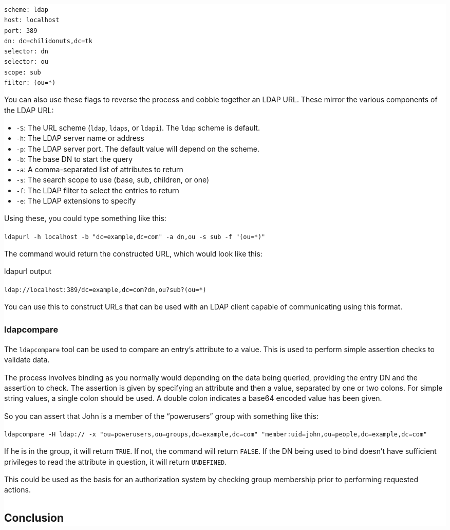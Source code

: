     scheme: ldap
    host: localhost
    port: 389
    dn: dc=chilidonuts,dc=tk
    selector: dn
    selector: ou
    scope: sub
    filter: (ou=*)

You can also use these flags to reverse the process and cobble together an LDAP URL. These mirror the various components of the LDAP URL:

- `-S`: The URL scheme (`ldap`, `ldaps`, or `ldapi`). The `ldap` scheme is default.
- `-h`: The LDAP server name or address
- `-p`: The LDAP server port. The default value will depend on the scheme.
- `-b`: The base DN to start the query
- `-a`: A comma-separated list of attributes to return
- `-s`: The search scope to use (base, sub, children, or one)
- `-f`: The LDAP filter to select the entries to return
- `-e`: The LDAP extensions to specify

Using these, you could type something like this:

    ldapurl -h localhost -b "dc=example,dc=com" -a dn,ou -s sub -f "(ou=*)"

The command would return the constructed URL, which would look like this:

ldapurl output

    ldap://localhost:389/dc=example,dc=com?dn,ou?sub?(ou=*)

You can use this to construct URLs that can be used with an LDAP client capable of communicating using this format.

### ldapcompare

The `ldapcompare` tool can be used to compare an entry’s attribute to a value. This is used to perform simple assertion checks to validate data.

The process involves binding as you normally would depending on the data being queried, providing the entry DN and the assertion to check. The assertion is given by specifying an attribute and then a value, separated by one or two colons. For simple string values, a single colon should be used. A double colon indicates a base64 encoded value has been given.

So you can assert that John is a member of the “powerusers” group with something like this:

    ldapcompare -H ldap:// -x "ou=powerusers,ou=groups,dc=example,dc=com" "member:uid=john,ou=people,dc=example,dc=com"

If he is in the group, it will return `TRUE`. If not, the command will return `FALSE`. If the DN being used to bind doesn’t have sufficient privileges to read the attribute in question, it will return `UNDEFINED`.

This could be used as the basis for an authorization system by checking group membership prior to performing requested actions.

## Conclusion
